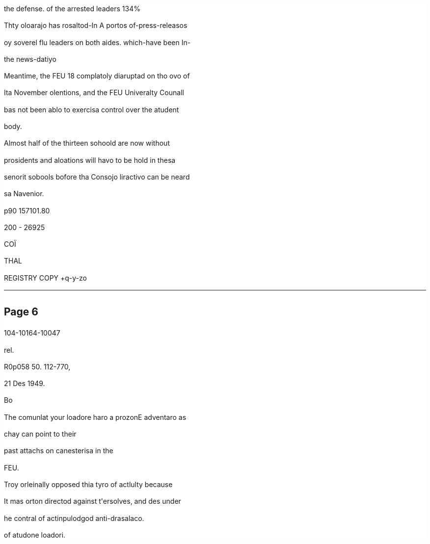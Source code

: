 the defense. of the arrested leaders 134%

Thty oloarajo has rosaltod-In A portos of-press-releasos

oy soverel flu leaders on both aides. which-have been In-

the news-datiyo

Meantime, the FEU 18 complatoly diaruptad on tho ovo of

Ita November olentions, and the FEU Univeralty Counall

bas not been ablo to exercisa control over the atudent

body.

Almost half of the thirteen sohoold are now without

prosidents and aloations will havo to be hold in thesa

senorit sobools bofore tha Consojo liractivo can be neard

sa Navenior.

p90 157101.80

200 - 26925

СОЇ

THAL

REGISTRY COPY +q-y-zo

---

## Page 6

104-10164-10047

rel.

R0p058 50. 112-770,

21 Des 1949.

Bo

The comunlat your loadore haro a prozonE adventaro as

chay can point to their

past attachs on canesterisa in the

FEU.

Troy orleinally opposed thia tyro of actlulty because

It mas orton directod against t'ersolves, and des under

he contral of actinpulodgod anti-drasalaco.

of atudone loadori.
